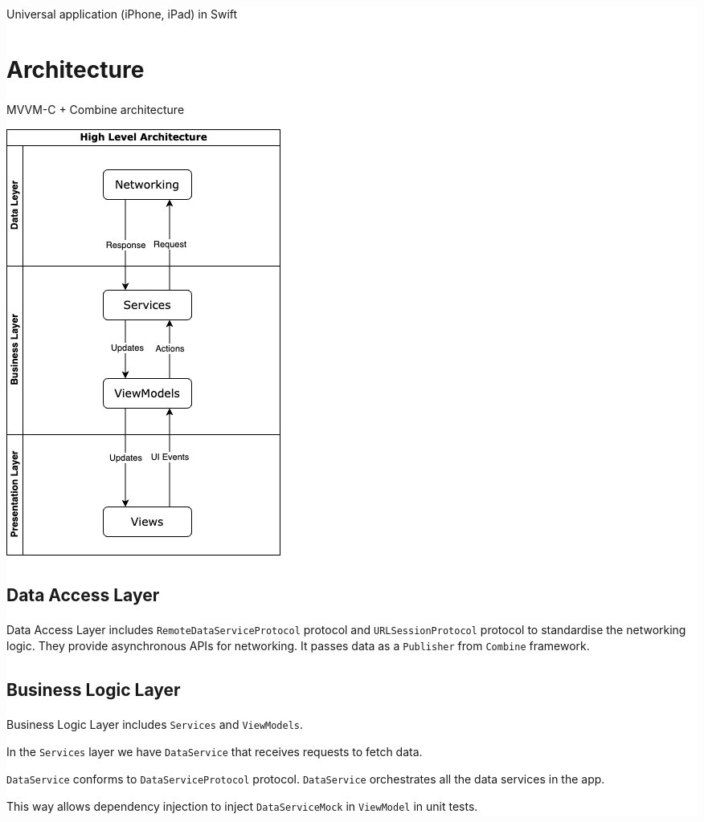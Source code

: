 Universal application (iPhone, iPad) in Swift

# Architecture
MVVM-C + Combine architecture

![](./Screenshots/architecture.png)

## Data Access Layer

Data Access Layer includes `RemoteDataServiceProtocol` protocol and `URLSessionProtocol` protocol to standardise the networking logic. They provide asynchronous APIs for networking. It passes data as a `Publisher` from `Combine` framework. 


## Business Logic Layer

Business Logic Layer includes `Services` and `ViewModels`. 

In the `Services` layer we have `DataService` that receives requests to fetch data.

`DataService` conforms to `DataServiceProtocol` protocol. `DataService` orchestrates all the data services in the app.

This way allows dependency injection to inject `DataServiceMock` in `ViewModel` in unit tests.
